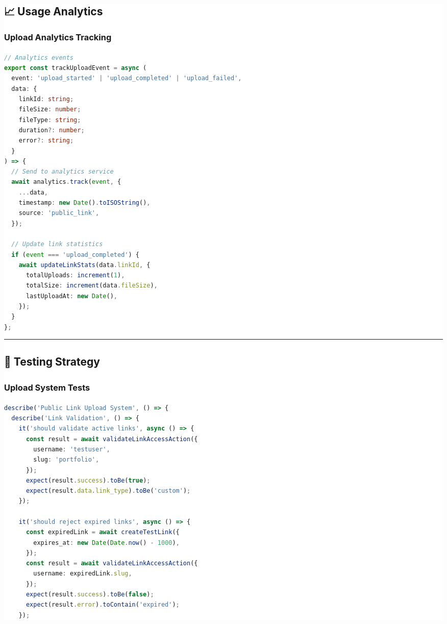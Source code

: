 
## 📈 **Usage Analytics**

### **Upload Analytics Tracking**

```typescript
// Analytics events
export const trackUploadEvent = async (
  event: 'upload_started' | 'upload_completed' | 'upload_failed',
  data: {
    linkId: string;
    fileSize: number;
    fileType: string;
    duration?: number;
    error?: string;
  }
) => {
  // Send to analytics service
  await analytics.track(event, {
    ...data,
    timestamp: new Date().toISOString(),
    source: 'public_link',
  });

  // Update link statistics
  if (event === 'upload_completed') {
    await updateLinkStats(data.linkId, {
      totalUploads: increment(1),
      totalSize: increment(data.fileSize),
      lastUploadAt: new Date(),
    });
  }
};
```

---

## 🧪 **Testing Strategy**

### **Upload System Tests**

```typescript
describe('Public Link Upload System', () => {
  describe('Link Validation', () => {
    it('should validate active links', async () => {
      const result = await validateLinkAccessAction({
        username: 'testuser',
        slug: 'portfolio',
      });
      expect(result.success).toBe(true);
      expect(result.data.link_type).toBe('custom');
    });

    it('should reject expired links', async () => {
      const expiredLink = await createTestLink({
        expires_at: new Date(Date.now() - 1000),
      });
      const result = await validateLinkAccessAction({
        username: expiredLink.slug,
      });
      expect(result.success).toBe(false);
      expect(result.error).toContain('expired');
    });
```